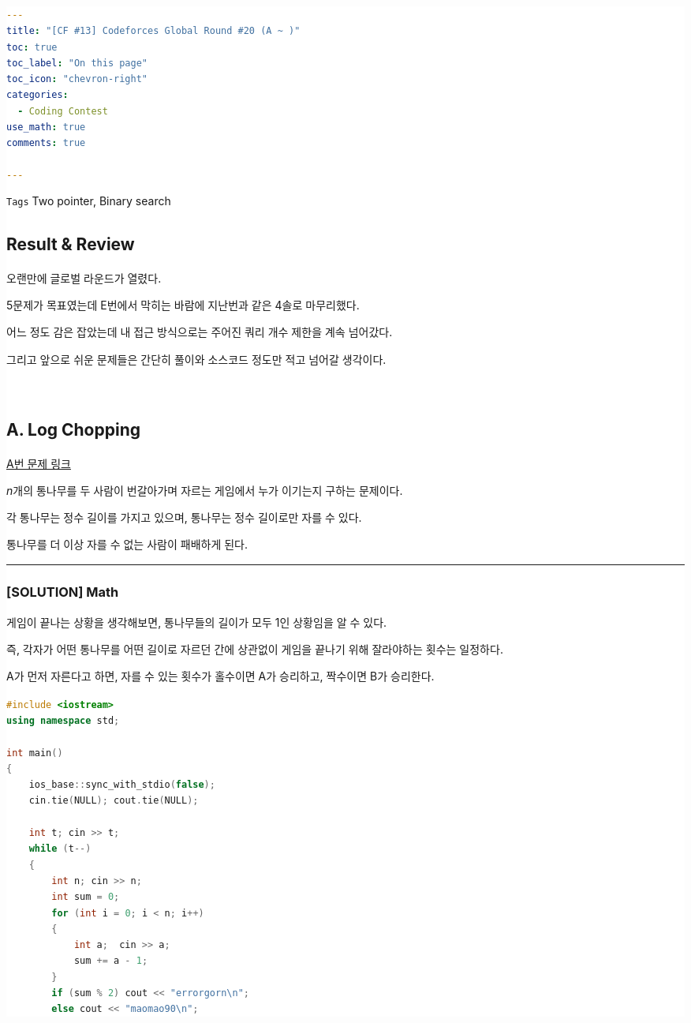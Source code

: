 ```yaml
---
title: "[CF #13] Codeforces Global Round #20 (A ~ )"
toc: true
toc_label: "On this page"
toc_icon: "chevron-right"
categories:
  - Coding Contest
use_math: true
comments: true

---
```


`Tags` Two pointer, Binary search

## Result & Review

오랜만에 글로벌 라운드가 열렸다.

5문제가 목표였는데 E번에서 막히는 바람에 지난번과 같은 4솔로 마무리했다.

어느 정도 감은 잡았는데 내 접근 방식으로는 주어진 쿼리 개수 제한을 계속 넘어갔다.

그리고 앞으로 쉬운 문제들은 간단히 풀이와 소스코드 정도만 적고 넘어갈 생각이다.

<br/>

## A. Log Chopping

[A번 문제 링크](https://codeforces.com/contest/1672/problem/A)

$n$개의 통나무를 두 사람이 번갈아가며 자르는 게임에서 누가 이기는지 구하는 문제이다.

각 통나무는 정수 길이를 가지고 있으며, 통나무는 정수 길이로만 자를 수 있다.

통나무를 더 이상 자를 수 없는 사람이 패배하게 된다.

---

### [SOLUTION] Math

게임이 끝나는 상황을 생각해보면, 통나무들의 길이가 모두 $1$인 상황임을 알 수 있다.

즉, 각자가 어떤 통나무를 어떤 길이로 자르던 간에 상관없이 게임을 끝나기 위해 잘라야하는 횟수는 일정하다.

A가 먼저 자른다고 하면, 자를 수 있는 횟수가 홀수이면 A가 승리하고, 짝수이면 B가 승리한다.

```cpp
#include <iostream>
using namespace std;

int main()
{
    ios_base::sync_with_stdio(false);
    cin.tie(NULL); cout.tie(NULL);

    int t; cin >> t;
    while (t--)
    {
        int n; cin >> n;
        int sum = 0;
        for (int i = 0; i < n; i++)
        {
            int a;  cin >> a;
            sum += a - 1;
        }
        if (sum % 2) cout << "errorgorn\n";
        else cout << "maomao90\n";
```